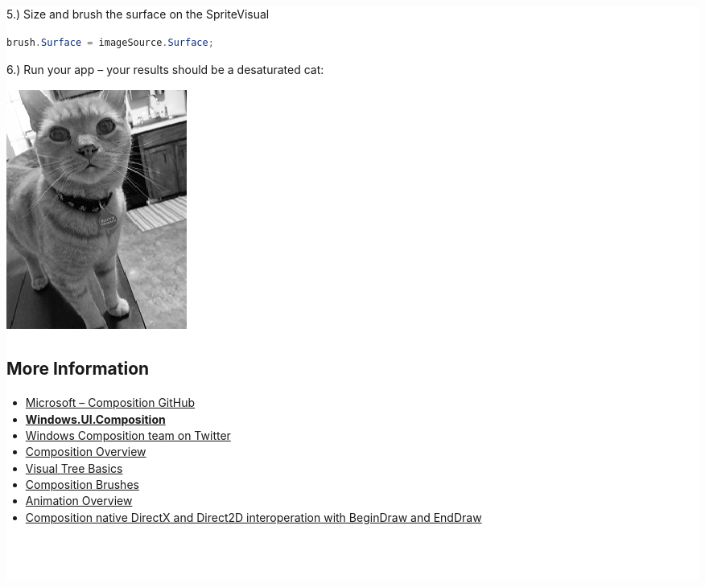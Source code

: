 5.) Size and brush the surface on the SpriteVisual
```cs
brush.Surface = imageSource.Surface;
```

6.) Run your app – your results should be a desaturated cat:

![Desaturated image](images/composition-cat-desaturated.png)
## More Information

-   [Microsoft – Composition GitHub](https://github.com/Microsoft/composition)
-   [**Windows.UI.Composition**](https://msdn.microsoft.com/library/windows/apps/Dn706878)
-   [Windows Composition team on Twitter](https://twitter.com/wincomposition)
-   [Composition Overview](https://blogs.windows.com/buildingapps/2015/12/08/awaken-your-creativity-with-the-new-windows-ui-composition/)
-   [Visual Tree Basics](composition-visual-tree.md)
-   [Composition Brushes](composition-brushes.md)
-   [Animation Overview](composition-animation.md)
-   [Composition native DirectX and Direct2D interoperation with BeginDraw and EndDraw](composition-native-interop.md)

 

 




